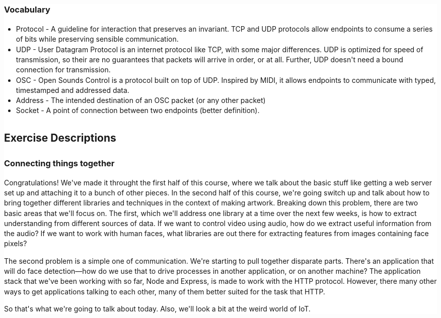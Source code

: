 ### Vocabulary
* Protocol - A guideline for interaction that preserves an invariant. TCP and UDP protocols allow endpoints to consume a series of bits while preserving sensible communication.
* UDP - User Datagram Protocol is an internet protocol like TCP, with some major differences. UDP is optimized for speed of transmission, so their are no guarantees that packets will arrive in order, or at all. Further, UDP doesn't need a bound connection for transmission.
* OSC - Open Sounds Control is a protocol built on top of UDP. Inspired by MIDI, it allows endpoints to communicate with typed, timestamped and addressed data.
* Address - The intended destination of an OSC packet (or any other packet)
* Socket - A point of connection between two endpoints (better definition).

## Exercise Descriptions

### Connecting things together

Congratulations! We've made it throught the first half of this course, where we talk about the basic stuff like getting a web server set up and attaching it to a bunch of other pieces. In the second half of this course, we're going switch up and talk about how to bring together different libraries and techniques in the context of making artwork. Breaking down this problem, there are two basic areas that we'll focus on. The first, which we'll address one library at a time over the next few weeks, is how to extract understanding from different sources of data. If we want to control video using audio, how do we extract useful information from the audio? If we want to work with human faces, what libraries are out there for extracting features from images containing face pixels?

The second problem is a simple one of communication. We're starting to pull together disparate parts. There's an application that will do face detection—how do we use that to drive processes in another application, or on another machine? The application stack that we've been working with so far, Node and Express, is made to work with the HTTP protocol. However, there many other ways to get applications talking to each other, many of them better suited for the task that HTTP.

So that's what we're going to talk about today. Also, we'll look a bit at the weird world of IoT.
